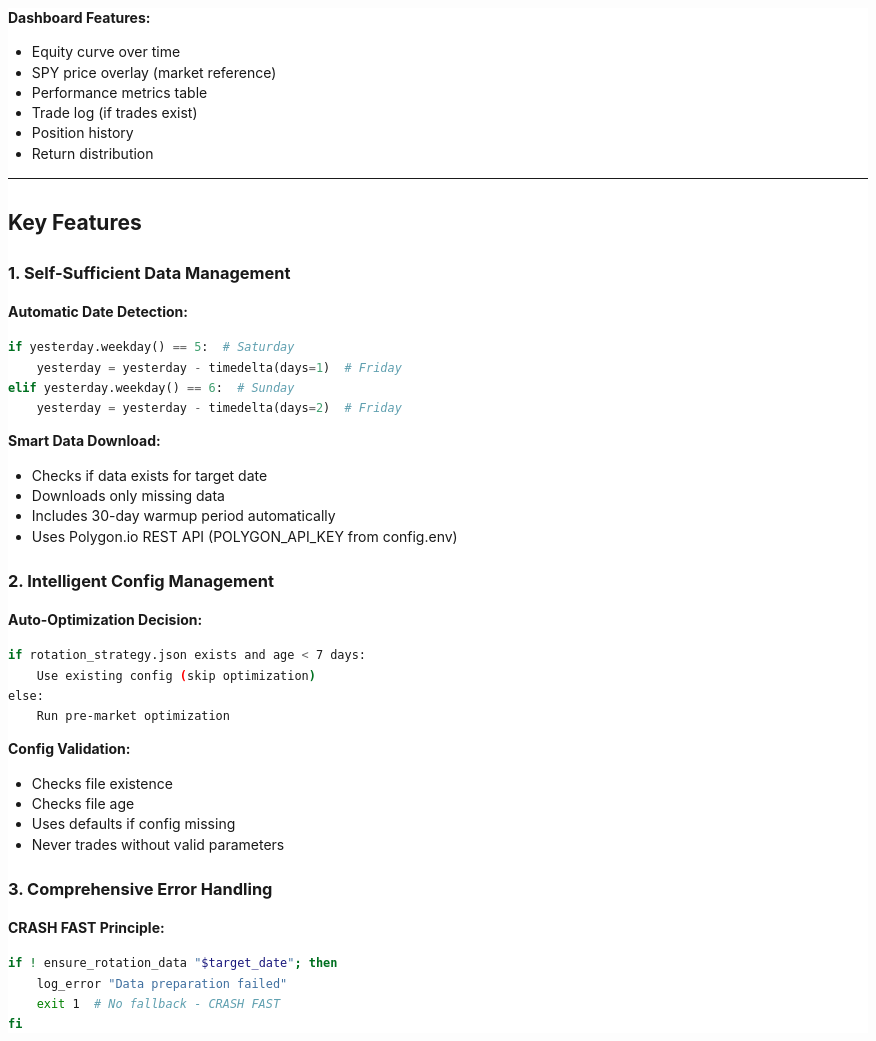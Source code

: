 **Dashboard Features:**
- Equity curve over time
- SPY price overlay (market reference)
- Performance metrics table
- Trade log (if trades exist)
- Position history
- Return distribution

---

## Key Features

### 1. Self-Sufficient Data Management

**Automatic Date Detection:**
```python
if yesterday.weekday() == 5:  # Saturday
    yesterday = yesterday - timedelta(days=1)  # Friday
elif yesterday.weekday() == 6:  # Sunday
    yesterday = yesterday - timedelta(days=2)  # Friday
```

**Smart Data Download:**
- Checks if data exists for target date
- Downloads only missing data
- Includes 30-day warmup period automatically
- Uses Polygon.io REST API (POLYGON_API_KEY from config.env)

### 2. Intelligent Config Management

**Auto-Optimization Decision:**
```bash
if rotation_strategy.json exists and age < 7 days:
    Use existing config (skip optimization)
else:
    Run pre-market optimization
```

**Config Validation:**
- Checks file existence
- Checks file age
- Uses defaults if config missing
- Never trades without valid parameters

### 3. Comprehensive Error Handling

**CRASH FAST Principle:**
```bash
if ! ensure_rotation_data "$target_date"; then
    log_error "Data preparation failed"
    exit 1  # No fallback - CRASH FAST
fi
```
